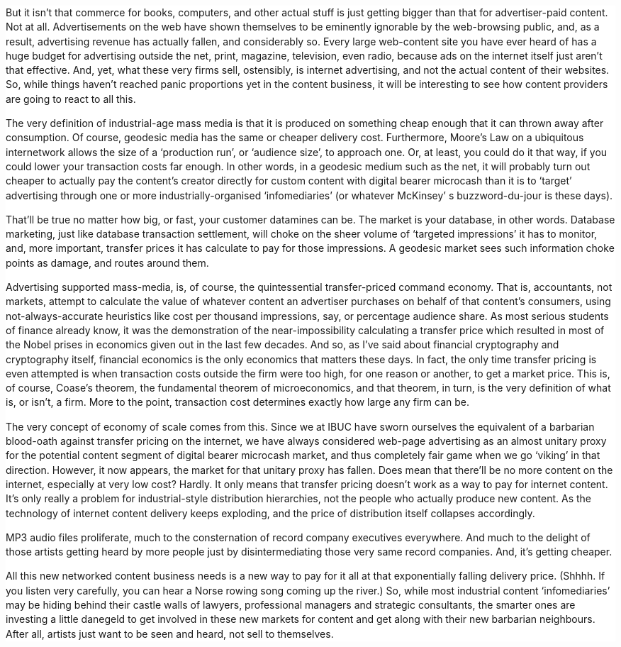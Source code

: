 But it isn’t that commerce for books, computers, and other actual stuff is just getting bigger than that for advertiser-paid content. Not at all. Advertisements on the web have shown themselves to be eminently ignorable by the web-browsing public, and, as a result, advertising revenue has actually fallen, and considerably so. Every large web-content site you have ever heard of has a huge budget for advertising outside the net, print, magazine, television, even radio, because ads on the internet itself just aren’t that effective. And, yet, what these very firms sell, ostensibly, is internet advertising, and not the actual content of their websites. So, while things haven’t reached panic proportions yet in the content business, it will be interesting to see how content providers are going to react to all this.

The very definition of industrial-age mass media is that it is produced on something cheap enough that it can thrown away after consumption. Of course, geodesic media has the same or cheaper delivery cost. Furthermore, Moore’s Law on a ubiquitous internetwork allows the size of a ‘production run’, or ‘audience size’, to approach one. Or, at least, you could do it that way, if you could lower your transaction costs far enough. In other words, in a geodesic medium such as the net, it will probably turn out cheaper to actually pay the content’s creator directly for custom content with digital bearer microcash than it is to ‘target’ advertising through one or more industrially-organised ‘infomediaries’ (or whatever McKinsey’ s buzzword-du-jour is these days).

That’ll be true no matter how big, or fast, your customer datamines can be. The market is your database, in other words. Database marketing, just like database transaction settlement, will choke on the sheer volume of ‘targeted impressions’ it has to monitor, and, more important, transfer prices it has calculate to pay for those impressions. A geodesic market sees such information choke points as damage, and routes around them.

Advertising supported mass-media, is, of course, the quintessential transfer-priced command economy. That is, accountants, not markets, attempt to calculate the value of whatever content an advertiser purchases on behalf of that content’s consumers, using not-always-accurate heuristics like cost per thousand impressions, say, or percentage audience share. As most serious students of finance already know, it was the demonstration of the near-impossibility calculating a transfer price which resulted in most of the Nobel prises in economics given out in the last few decades. And so, as I’ve said about financial cryptography and cryptography itself, financial economics is the only economics that matters these days. In fact, the only time transfer pricing is even attempted is when transaction costs outside the firm were too high, for one reason or another, to get a market price. This is, of course, Coase’s theorem, the fundamental theorem of microeconomics, and that theorem, in turn, is the very definition of what is, or isn’t, a firm. More to the point, transaction cost determines exactly how large any firm can be.

The very concept of economy of scale comes from this. Since we at IBUC have sworn ourselves the equivalent of a barbarian blood-oath against transfer pricing on the internet, we have always considered web-page advertising as an almost unitary proxy for the potential content segment of digital bearer microcash market, and thus completely fair game when we go ‘viking’ in that direction. However, it now appears, the market for that unitary proxy has fallen. Does mean that there’ll be no more content on the internet, especially at very low cost? Hardly. It only means that transfer pricing doesn’t work as a way to pay for internet content. It’s only really a problem for industrial-style distribution hierarchies, not the people who actually produce new content. As the technology of internet content delivery keeps exploding, and the price of distribution itself collapses accordingly.

MP3 audio files proliferate, much to the consternation of record company executives everywhere. And much to the delight of those artists getting heard by more people just by disintermediating those very same record companies. And, it’s getting cheaper.

All this new networked content business needs is a new way to pay for it all at that exponentially falling delivery price. (Shhhh. If you listen very carefully, you can hear a Norse rowing song coming up the river.) So, while most industrial content ‘infomediaries’ may be hiding behind their castle walls of lawyers, professional managers and strategic consultants, the smarter ones are investing a little danegeld to get involved in these new markets for content and get along with their new barbarian neighbours. After all, artists just want to be seen and heard, not sell to themselves.

